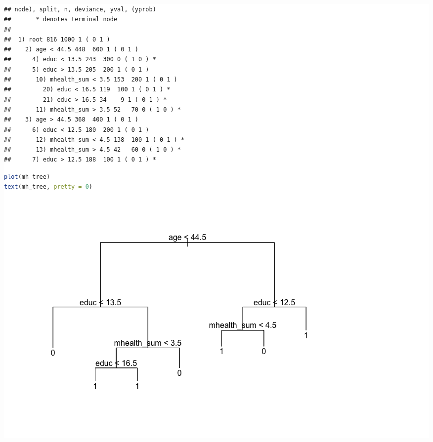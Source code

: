     ## node), split, n, deviance, yval, (yprob)
    ##       * denotes terminal node
    ## 
    ##  1) root 816 1000 1 ( 0 1 )  
    ##    2) age < 44.5 448  600 1 ( 0 1 )  
    ##      4) educ < 13.5 243  300 0 ( 1 0 ) *
    ##      5) educ > 13.5 205  200 1 ( 0 1 )  
    ##       10) mhealth_sum < 3.5 153  200 1 ( 0 1 )  
    ##         20) educ < 16.5 119  100 1 ( 0 1 ) *
    ##         21) educ > 16.5 34    9 1 ( 0 1 ) *
    ##       11) mhealth_sum > 3.5 52   70 0 ( 1 0 ) *
    ##    3) age > 44.5 368  400 1 ( 0 1 )  
    ##      6) educ < 12.5 180  200 1 ( 0 1 )  
    ##       12) mhealth_sum < 4.5 138  100 1 ( 0 1 ) *
    ##       13) mhealth_sum > 4.5 42   60 0 ( 1 0 ) *
    ##      7) educ > 12.5 188  100 1 ( 0 1 ) *

``` r
plot(mh_tree)
text(mh_tree, pretty = 0)
```

![](PS8_files/figure-markdown_github/unnamed-chunk-15-1.png)
